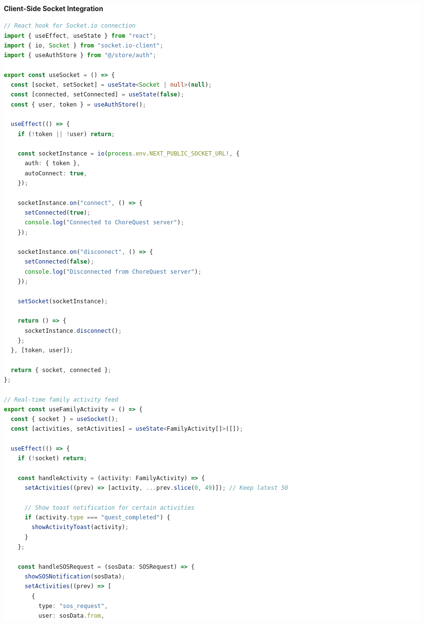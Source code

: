 **Client-Side Socket Integration**

```typescript
// React hook for Socket.io connection
import { useEffect, useState } from "react";
import { io, Socket } from "socket.io-client";
import { useAuthStore } from "@/store/auth";

export const useSocket = () => {
  const [socket, setSocket] = useState<Socket | null>(null);
  const [connected, setConnected] = useState(false);
  const { user, token } = useAuthStore();

  useEffect(() => {
    if (!token || !user) return;

    const socketInstance = io(process.env.NEXT_PUBLIC_SOCKET_URL!, {
      auth: { token },
      autoConnect: true,
    });

    socketInstance.on("connect", () => {
      setConnected(true);
      console.log("Connected to ChoreQuest server");
    });

    socketInstance.on("disconnect", () => {
      setConnected(false);
      console.log("Disconnected from ChoreQuest server");
    });

    setSocket(socketInstance);

    return () => {
      socketInstance.disconnect();
    };
  }, [token, user]);

  return { socket, connected };
};

// Real-time family activity feed
export const useFamilyActivity = () => {
  const { socket } = useSocket();
  const [activities, setActivities] = useState<FamilyActivity[]>([]);

  useEffect(() => {
    if (!socket) return;

    const handleActivity = (activity: FamilyActivity) => {
      setActivities((prev) => [activity, ...prev.slice(0, 49)]); // Keep latest 50

      // Show toast notification for certain activities
      if (activity.type === "quest_completed") {
        showActivityToast(activity);
      }
    };

    const handleSOSRequest = (sosData: SOSRequest) => {
      showSOSNotification(sosData);
      setActivities((prev) => [
        {
          type: "sos_request",
          user: sosData.from,
```